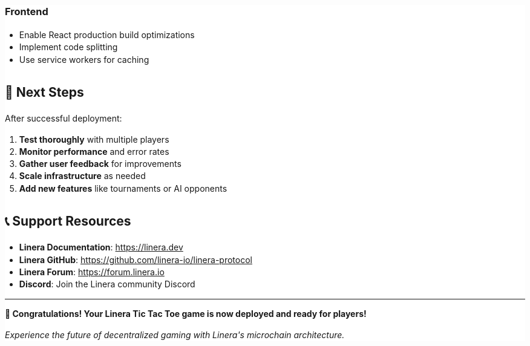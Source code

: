 ### Frontend
- Enable React production build optimizations
- Implement code splitting
- Use service workers for caching

## 🎯 Next Steps

After successful deployment:

1. **Test thoroughly** with multiple players
2. **Monitor performance** and error rates
3. **Gather user feedback** for improvements
4. **Scale infrastructure** as needed
5. **Add new features** like tournaments or AI opponents

## 📞 Support Resources

- **Linera Documentation**: https://linera.dev
- **Linera GitHub**: https://github.com/linera-io/linera-protocol
- **Linera Forum**: https://forum.linera.io
- **Discord**: Join the Linera community Discord

---

**🎉 Congratulations! Your Linera Tic Tac Toe game is now deployed and ready for players!**

*Experience the future of decentralized gaming with Linera's microchain architecture.*
